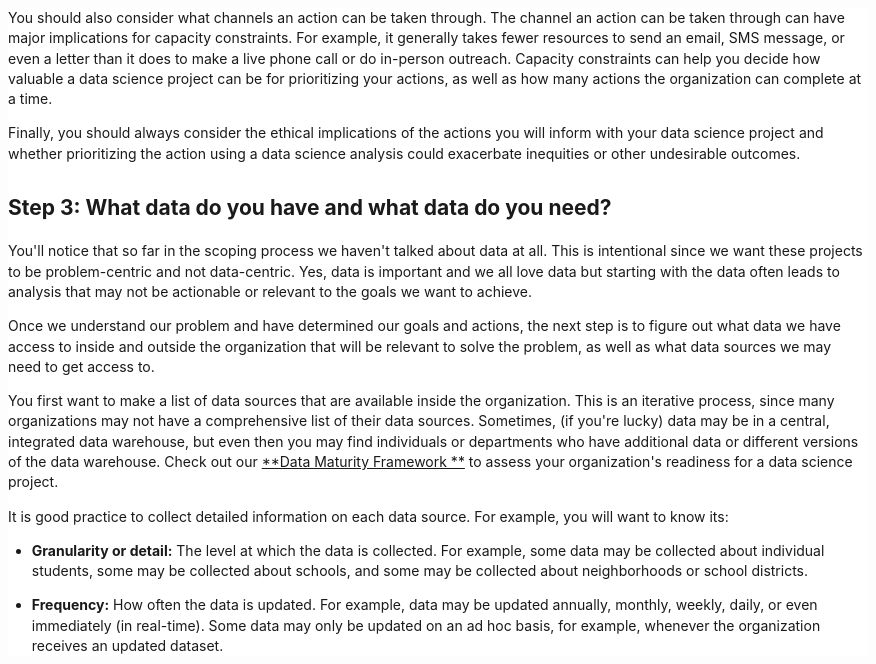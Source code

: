 You should also consider what channels an action can be taken through. The channel an action can be taken through can
have major implications for capacity constraints. For example, it generally takes fewer resources to send an email, SMS
message, or even a letter than it does to make a live phone call or do in-person outreach. Capacity constraints can help
you decide how valuable a data science project can be for prioritizing your actions, as well as how many actions the
organization can complete at a time.

Finally, you should always consider the ethical implications of the actions you will inform with your data science
project and whether prioritizing the action using a data science analysis could exacerbate inequities or other
undesirable outcomes.

## Step 3: What data do you have and what data do you need?

You'll notice that so far in the scoping process we haven't talked about data at all. This is intentional since we want
these projects to be problem-centric and not data-centric. Yes, data is important and we all love data but starting with
the data often leads to analysis that may not be actionable or relevant to the goals we want to achieve.

Once we understand our problem and have determined our goals and actions, the next step is to figure out what data we
have access to inside and outside the organization that will be relevant to solve the problem, as well as what data
sources we may need to get access to.

You first want to make a list of data sources that are available inside the organization. This is an iterative process,
since many organizations may not have a comprehensive list of their data sources. Sometimes, (if you're lucky) data may
be in a central, integrated data warehouse, but even then you may find individuals or departments who have additional
data or different versions of the data warehouse. Check out our [**Data Maturity Framework
**](https://datasciencepublicpolicy.org/home/resources/datamaturity/) to assess your organization's readiness for a data
science project.

It is good practice to collect detailed information on each data source. For example, you will want to know its:

* **Granularity or detail:** The level at which the data is collected. For example, some data may be collected about
  individual students, some may be collected about schools, and some may be collected about neighborhoods or school
  districts.

* **Frequency:** How often the data is updated. For example, data may be updated annually, monthly, weekly, daily, or
  even immediately (in real-time). Some data may only be updated on an ad hoc basis, for example, whenever the
  organization receives an updated dataset.

